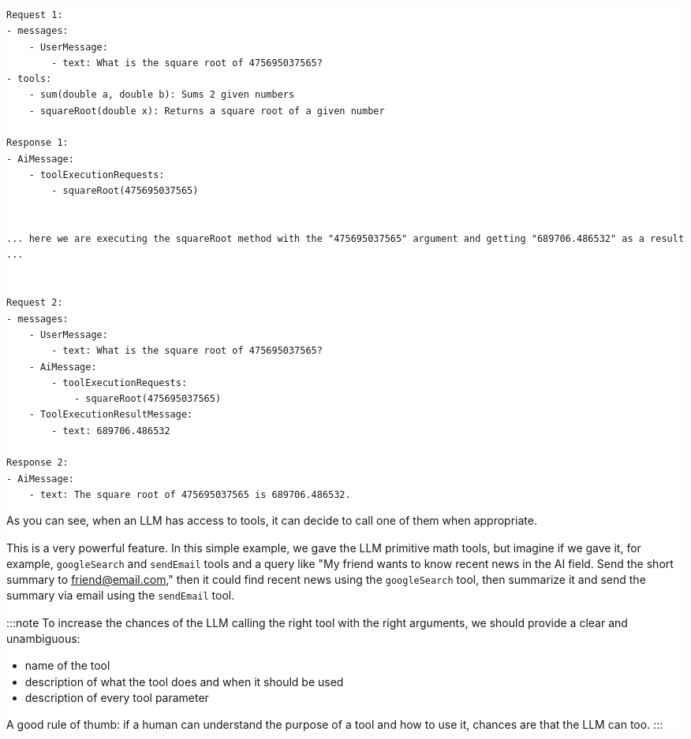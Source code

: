 ```
Request 1:
- messages:
    - UserMessage:
        - text: What is the square root of 475695037565?
- tools:
    - sum(double a, double b): Sums 2 given numbers
    - squareRoot(double x): Returns a square root of a given number

Response 1:
- AiMessage:
    - toolExecutionRequests:
        - squareRoot(475695037565)


... here we are executing the squareRoot method with the "475695037565" argument and getting "689706.486532" as a result ...


Request 2:
- messages:
    - UserMessage:
        - text: What is the square root of 475695037565?
    - AiMessage:
        - toolExecutionRequests:
            - squareRoot(475695037565)
    - ToolExecutionResultMessage:
        - text: 689706.486532

Response 2:
- AiMessage:
    - text: The square root of 475695037565 is 689706.486532.
```

As you can see, when an LLM has access to tools, it can decide to call one of them when appropriate.

This is a very powerful feature.
In this simple example, we gave the LLM primitive math tools,
but imagine if we gave it, for example, `googleSearch` and `sendEmail` tools
and a query like "My friend wants to know recent news in the AI field. Send the short summary to friend@email.com,"
then it could find recent news using the `googleSearch` tool,
then summarize it and send the summary via email using the `sendEmail` tool.

:::note
To increase the chances of the LLM calling the right tool with the right arguments,
we should provide a clear and unambiguous:
- name of the tool
- description of what the tool does and when it should be used
- description of every tool parameter

A good rule of thumb: if a human can understand the purpose of a tool and how to use it,
chances are that the LLM can too.
:::
